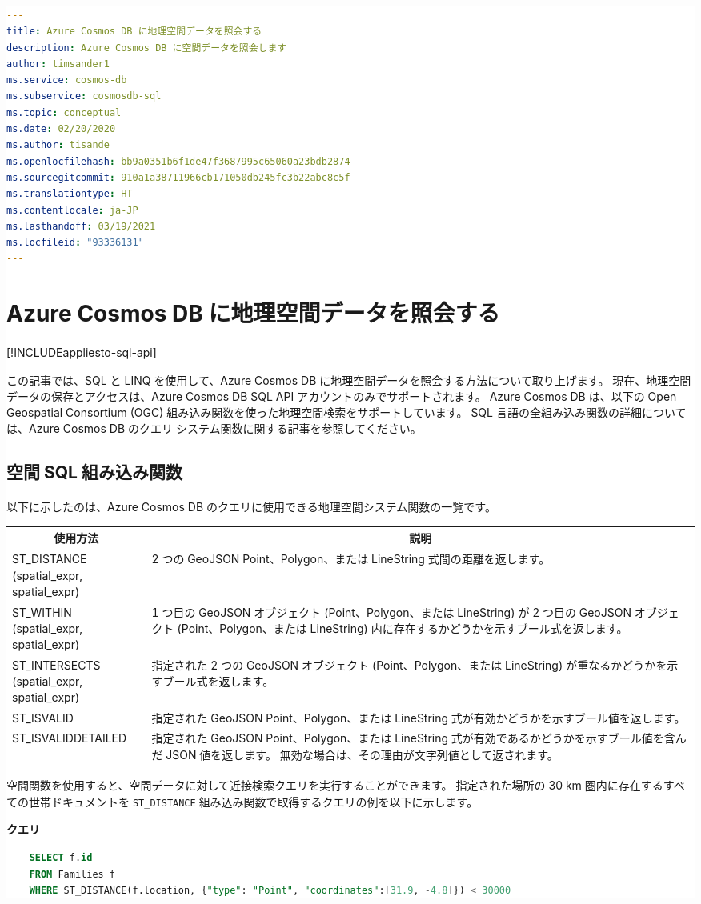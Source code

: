 ```yaml
---
title: Azure Cosmos DB に地理空間データを照会する
description: Azure Cosmos DB に空間データを照会します
author: timsander1
ms.service: cosmos-db
ms.subservice: cosmosdb-sql
ms.topic: conceptual
ms.date: 02/20/2020
ms.author: tisande
ms.openlocfilehash: bb9a0351b6f1de47f3687995c65060a23bdb2874
ms.sourcegitcommit: 910a1a38711966cb171050db245fc3b22abc8c5f
ms.translationtype: HT
ms.contentlocale: ja-JP
ms.lasthandoff: 03/19/2021
ms.locfileid: "93336131"
---
```

# <a name="querying-geospatial-data-with-azure-cosmos-db"></a>Azure Cosmos DB に地理空間データを照会する
[!INCLUDE[appliesto-sql-api](includes/appliesto-sql-api.md)]

この記事では、SQL と LINQ を使用して、Azure Cosmos DB に地理空間データを照会する方法について取り上げます。 現在、地理空間データの保存とアクセスは、Azure Cosmos DB SQL API アカウントのみでサポートされます。 Azure Cosmos DB は、以下の Open Geospatial Consortium (OGC) 組み込み関数を使った地理空間検索をサポートしています。 SQL 言語の全組み込み関数の詳細については、[Azure Cosmos DB のクエリ システム関数](sql-query-system-functions.md)に関する記事を参照してください。

## <a name="spatial-sql-built-in-functions"></a>空間 SQL 組み込み関数

以下に示したのは、Azure Cosmos DB のクエリに使用できる地理空間システム関数の一覧です。

|**使用方法**|**説明**|
|---|---|
| ST_DISTANCE (spatial_expr, spatial_expr) | 2 つの GeoJSON Point、Polygon、または LineString 式間の距離を返します。|
|ST_WITHIN (spatial_expr, spatial_expr) | 1 つ目の GeoJSON オブジェクト (Point、Polygon、または LineString) が 2 つ目の GeoJSON オブジェクト (Point、Polygon、または LineString) 内に存在するかどうかを示すブール式を返します。|
|ST_INTERSECTS (spatial_expr, spatial_expr)| 指定された 2 つの GeoJSON オブジェクト (Point、Polygon、または LineString) が重なるかどうかを示すブール式を返します。|
|ST_ISVALID| 指定された GeoJSON Point、Polygon、または LineString 式が有効かどうかを示すブール値を返します。|
| ST_ISVALIDDETAILED| 指定された GeoJSON Point、Polygon、または LineString 式が有効であるかどうかを示すブール値を含んだ JSON 値を返します。 無効な場合は、その理由が文字列値として返されます。|

空間関数を使用すると、空間データに対して近接検索クエリを実行することができます。 指定された場所の 30 km 圏内に存在するすべての世帯ドキュメントを `ST_DISTANCE` 組み込み関数で取得するクエリの例を以下に示します。

**クエリ**

```sql
    SELECT f.id
    FROM Families f
    WHERE ST_DISTANCE(f.location, {"type": "Point", "coordinates":[31.9, -4.8]}) < 30000
```
